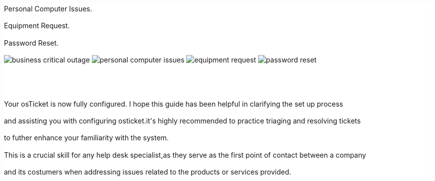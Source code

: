   Personal Computer Issues.
</p>
<p>
  Equipment Request.
</p>
<p>
  Password Reset.
</p>
<p>
  <img src="https://i.imgur.com/Xdhp63v.png" height="75%" width="100%" alt="business critical outage"/>
  <img src="https://i.imgur.com/3Y7k2o1.png" height="75%" width="100%" alt="personal computer issues"/>
  <img src="https://i.imgur.com/Z0eIGea.png" height="75%" width="100%" alt="equipment request"/>
  <img src="https://i.imgur.com/ndOdtTZ.png" height="75%" width="100%" alt="password reset"/>
</p>
<br />
<br />
<p>
  Your osTicket is now fully configured. I hope this guide has been helpful in clarifying the set up process
</p>
<p>
 and assisting you with configuring osticket.it's highly recommended to practice triaging and resolving tickets
</p>
<p>to futher enhance your familiarity with the system.</p>
<p>
 This is a crucial skill for any help desk specialist,as they serve as the first point of contact between a company
</p>
<p>
 and its costumers when addressing issues related to the products or services provided.
</p>




